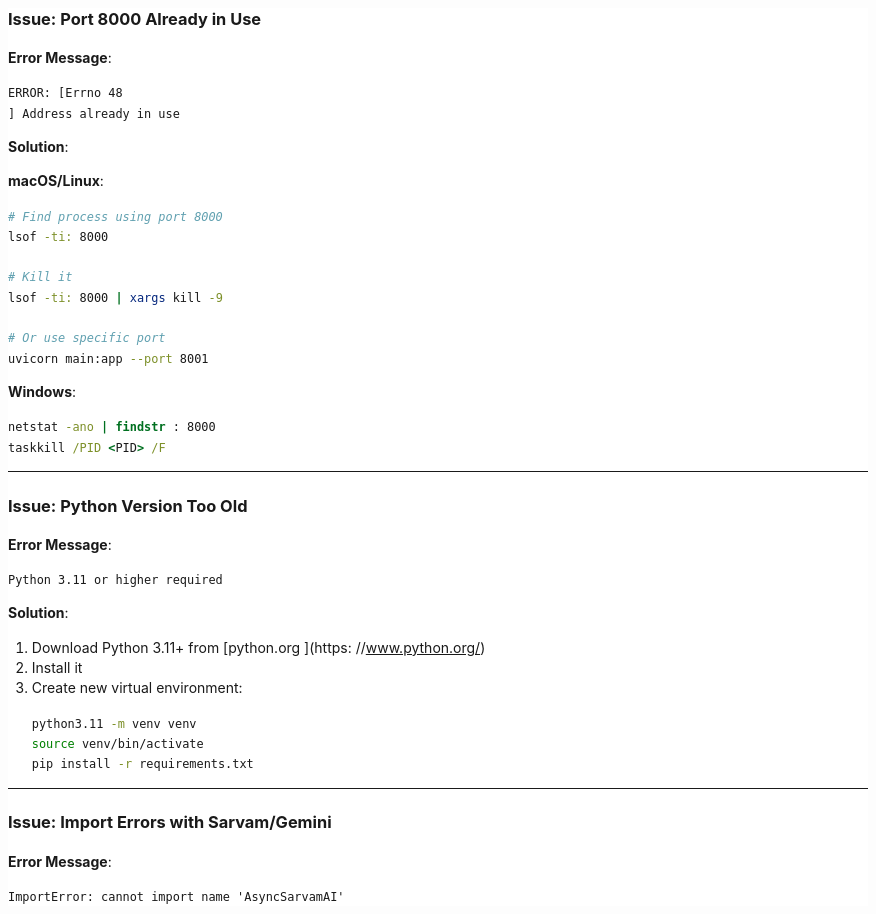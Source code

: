 
### Issue: Port 8000 Already in Use

**Error Message**:
```
ERROR: [Errno 48
] Address already in use
```

**Solution**:

**macOS/Linux**:
```bash
# Find process using port 8000
lsof -ti: 8000

# Kill it
lsof -ti: 8000 | xargs kill -9

# Or use specific port
uvicorn main:app --port 8001
```

**Windows**:
```cmd
netstat -ano | findstr : 8000
taskkill /PID <PID> /F
```

---

### Issue: Python Version Too Old

**Error Message**:
```
Python 3.11 or higher required
```

**Solution**:
1. Download Python 3.11+ from [python.org
](https: //www.python.org/)
2. Install it
3. Create new virtual environment:
   ```bash
   python3.11 -m venv venv
   source venv/bin/activate
   pip install -r requirements.txt
   ```

---

### Issue: Import Errors with Sarvam/Gemini

**Error Message**:
```
ImportError: cannot import name 'AsyncSarvamAI'
```
